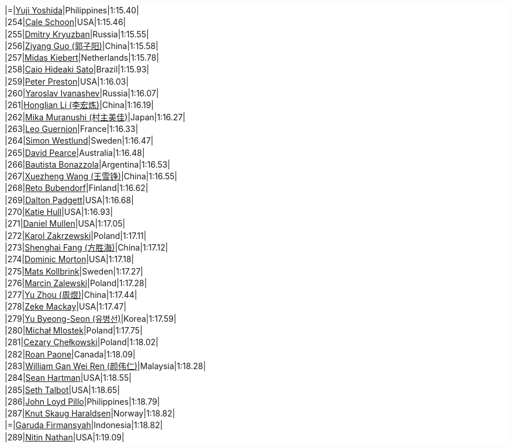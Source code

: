 |=|[Yuji Yoshida](https://www.worldcubeassociation.org/persons/2015YOSH01)|Philippines|1:15.40|  
|254|[Cale Schoon](https://www.worldcubeassociation.org/persons/2014SCHO02)|USA|1:15.46|  
|255|[Dmitry Kryuzban](https://www.worldcubeassociation.org/persons/2010KRYU01)|Russia|1:15.55|  
|256|[Ziyang Guo (郭子阳)](https://www.worldcubeassociation.org/persons/2016GUOZ04)|China|1:15.58|  
|257|[Midas Kiebert](https://www.worldcubeassociation.org/persons/2016KIEB01)|Netherlands|1:15.78|  
|258|[Caio Hideaki Sato](https://www.worldcubeassociation.org/persons/2016SATO01)|Brazil|1:15.93|  
|259|[Peter Preston](https://www.worldcubeassociation.org/persons/2017PRES02)|USA|1:16.03|  
|260|[Yaroslav Ivanashev](https://www.worldcubeassociation.org/persons/2013IVAN03)|Russia|1:16.07|  
|261|[Honglian Li (李宏炼)](https://www.worldcubeassociation.org/persons/2010LIHO02)|China|1:16.19|  
|262|[Mika Muranushi (村主美佳)](https://www.worldcubeassociation.org/persons/2006MURA01)|Japan|1:16.27|  
|263|[Leo Guernion](https://www.worldcubeassociation.org/persons/2013GUER03)|France|1:16.33|  
|264|[Simon Westlund](https://www.worldcubeassociation.org/persons/2008WEST02)|Sweden|1:16.47|  
|265|[David Pearce](https://www.worldcubeassociation.org/persons/2015PEAR02)|Australia|1:16.48|  
|266|[Bautista Bonazzola](https://www.worldcubeassociation.org/persons/2014BONA02)|Argentina|1:16.53|  
|267|[Xuezheng Wang (王雪铮)](https://www.worldcubeassociation.org/persons/2013WANG72)|China|1:16.55|  
|268|[Reto Bubendorf](https://www.worldcubeassociation.org/persons/2012BUBE01)|Finland|1:16.62|  
|269|[Dalton Padgett](https://www.worldcubeassociation.org/persons/2015PADG01)|USA|1:16.68|  
|270|[Katie Hull](https://www.worldcubeassociation.org/persons/2010HULL01)|USA|1:16.93|  
|271|[Daniel Mullen](https://www.worldcubeassociation.org/persons/2016MULL04)|USA|1:17.05|  
|272|[Karol Zakrzewski](https://www.worldcubeassociation.org/persons/2014ZAKR01)|Poland|1:17.11|  
|273|[Shenghai Fang (方胜海)](https://www.worldcubeassociation.org/persons/2016FANG01)|China|1:17.12|  
|274|[Dominic Morton](https://www.worldcubeassociation.org/persons/2017MORT02)|USA|1:17.18|  
|275|[Mats Kollbrink](https://www.worldcubeassociation.org/persons/2007KOLL01)|Sweden|1:17.27|  
|276|[Marcin Zalewski](https://www.worldcubeassociation.org/persons/2011ZALE02)|Poland|1:17.28|  
|277|[Yu Zhou (周煜)](https://www.worldcubeassociation.org/persons/2017YUZH03)|China|1:17.44|  
|278|[Zeke Mackay](https://www.worldcubeassociation.org/persons/2015MACK06)|USA|1:17.47|  
|279|[Yu Byeong-Seon (유병선)](https://www.worldcubeassociation.org/persons/2008BYEO01)|Korea|1:17.59|  
|280|[Michał Mlostek](https://www.worldcubeassociation.org/persons/2015MLOS01)|Poland|1:17.75|  
|281|[Cezary Chełkowski](https://www.worldcubeassociation.org/persons/2012CHEK01)|Poland|1:18.02|  
|282|[Roan Paone](https://www.worldcubeassociation.org/persons/2017PAON01)|Canada|1:18.09|  
|283|[William Gan Wei Ren (颜伟仁)](https://www.worldcubeassociation.org/persons/2014RENW01)|Malaysia|1:18.28|  
|284|[Sean Hartman](https://www.worldcubeassociation.org/persons/2016HART02)|USA|1:18.55|  
|285|[Seth Talbot](https://www.worldcubeassociation.org/persons/2015TALB01)|USA|1:18.65|  
|286|[John Loyd Pillo](https://www.worldcubeassociation.org/persons/2015PILL02)|Philippines|1:18.79|  
|287|[Knut Skaug Haraldsen](https://www.worldcubeassociation.org/persons/2016HARA02)|Norway|1:18.82|  
|=|[Garuda Firmansyah](https://www.worldcubeassociation.org/persons/2012FIRM02)|Indonesia|1:18.82|  
|289|[Nitin Nathan](https://www.worldcubeassociation.org/persons/2015NATH02)|USA|1:19.09|  